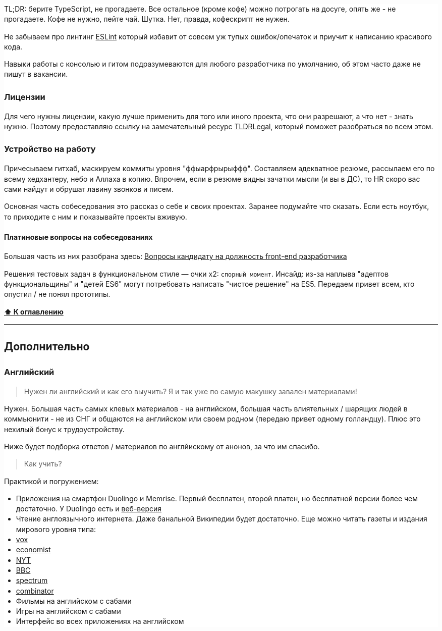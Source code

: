 TL;DR: берите TypeScript, не прогадаете. Все остальное (кроме кофе) можно потрогать на досуге, опять же - не прогадаете. Кофе не нужно, пейте чай. Шутка. Нет, правда, кофескрипт не нужен.

Не забываем про линтинг [ESLint](http://eslint.org) который избавит от совсем уж тупых ошибок/опечаток и приучит к написанию красивого кода.

Навыки работы с консолью и гитом подразумеваются для любого разработчика по умолчанию, об этом часто даже не пишут в вакансии.

### Лицензии

Для чего нужны лицензии, какую лучше применить для того или иного проекта, что они разрешают, а что нет - знать нужно. Поэтому предоставляю ссылку на замечательный ресурс [TLDRLegal](https://tldrlegal.com/), который поможет разобраться во всем этом.

### Устройство на работу

Причесываем гитхаб, маскируем коммиты уровня "ффыарфрырыффф". Составляем адекватное резюме, рассылаем его по всему хедхантеру, небо и Аллаха в копию. Впрочем, если в резюме видны зачатки мысли (и вы в ДС), то HR скоро вас сами найдут и обрушат лавину звонков и писем.

Основная часть собеседования это рассказ о себе и своих проектах. Заранее подумайте что сказать. Если есть ноутбук, то приходите с ним и показывайте проекты вживую.

#### Платиновые вопросы на собеседованиях

Большая часть из них разобрана здесь: [Вопросы кандидату на должность front-end разработчика](https://github.com/h5bp/Front-end-Developer-Interview-Questions/tree/master/src/translations/russian)

Решения тестовых задач в функциональном стиле — очки х2: `спорный момент`. Инсайд: из-за наплыва "адептов функциональщины" и "детей ES6" могут потребовать написать "чистое решение" на ES5. Передаем привет всем, кто опустил / не понял прототипы.

**[⬆ К оглавлению](#Содержание)**

---

## Дополнительно

### Английский

> Нужен ли английский и как его выучить? Я и так уже по самую макушку завален материалами!

Нужен. Большая часть самых клевых материалов - на английском, большая часть влиятельных / шарящих людей в коммьюнити - не из СНГ и общаются на английском или своем родном (передаю привет одному голландцу). Плюс это нехилый бонус к трудоустройству.

Ниже будет подборка ответов / материалов по англйискому от анонов, за что им спасибо.

> Как учить?

Практикой и погружением:

- Приложения на смартфон Duolingo и Memrise. Первый бесплатен, второй платен, но бесплатной версии более чем достаточно. У Duolingo есть и [веб-версия](https://www.duolingo.com/)
- Чтение англоязычного интернета. Даже банальной Википедии будет достаточно. Еще можно читать газеты и издания мирового уровня типа:
- [vox](http://vox.com)
- [economist](http://www.economist.com/)
- [NYT](http://www.nytimes.com/)
- [BBC](http://www.bbc.com/)
- [spectrum](http://spectrum.ieee.org/)
- [combinator](https://news.ycombinator.com/)
- Фильмы на английском с сабами
- Игры на английском с сабами
- Интерфейс во всех приложениях на английском
